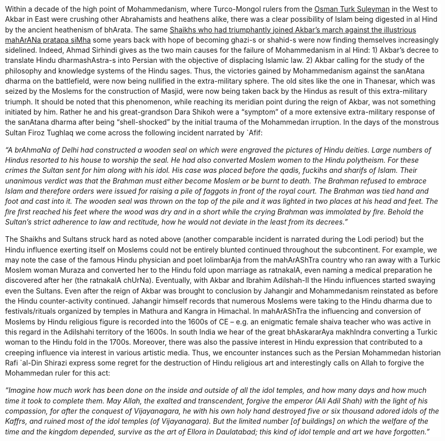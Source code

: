 Within a decade of the high point of Mohammedanism, where Turco-Mongol rulers from the [Osman Turk Suleyman](https://manasataramgini.wordpress.com/2009/09/23/turushkanam-madhyahna/ "turuShkANAMmadhyAhna") in the West to Akbar in East were crushing other Abrahamists and heathens alike, there was a clear possibility of Islam being digested in al Hind by the ancient heathenism of bhArata. The same [Shaikhs who had triumphantly joined Akbar’s march against the illustrious mahArANa pratapa siMha](https://manasataramgini.wordpress.com/2006/09/13/the-battle-of-haldighat/ "The battle ofHaldighat") some years back with hope of becoming ghazi-s or shahid-s were now finding themselves increasingly sidelined. Indeed, Ahmad Sirhindi gives as the two main causes for the failure of Mohammedanism in al Hind: 1) Akbar’s decree to translate Hindu dharmashAstra-s into Persian with the objective of displacing Islamic law. 2) Akbar calling for the study of the philosophy and knowledge systems of the Hindu sages. Thus, the victories gained by Mohammedanism against the sanAtana dharma on the battlefield, were now being nullified in the extra-military sphere. The old sites like the one in Thanesar, which was seized by the Moslems for the construction of Masjid, were now being taken back by the Hindus as result of this extra-military triumph. It should be noted that this phenomenon, while reaching its meridian point during the reign of Akbar, was not something initiated by him. Rather he and his great-grandson Dara Shikoh were a “symptom” of a more extensive extra-military response of the sanAtana dharma after being “shell-shocked” by the initial trauma of the Mohammedan irruption. In the days of the monstrous Sultan Firoz Tughlaq we come across the following incident narrated by \`Afif:

*“A brAhmaNa of Delhi had constructed a wooden seal on which were engraved the pictures of Hindu deities. Large numbers of Hindus resorted to his house to worship the seal. He had also converted Moslem women to the Hindu polytheism. For these crimes the Sultan sent for him along with his idol. His case was placed before the qadis, fuckihs and sharifs of Islam. Their unanimous verdict was that the Brahman must either become Moslem or be burnt to death. The Brahman refused to embrace Islam and therefore orders were issued for raising a pile of faggots in front of the royal court. The Brahman was tied hand and foot and cast into it. The wooden seal was thrown on the top of the pile and it was lighted in two places at his head and feet. The ﬁre ﬁrst reached his feet where the wood was dry and in a short while the crying Brahman was immolated by ﬁre. Behold the Sultan’s strict adherence to law and rectitude, how he would not deviate in the least from its decrees.”*

The Shaikhs and Sultans struck hard as noted above (another comparable incident is narrated during the Lodi period) but the Hindu influence exerting itself on Moslems could not be entirely blunted continued throughout the subcontinent. For example, we may note the case of the famous Hindu physician and poet lolimbarAja from the mahArAShTra country who ran away with a Turkic Moslem woman Muraza and converted her to the Hindu fold upon marriage as ratnakalA, even naming a medical preparation he discovered after her (the ratnakalA chUrNa). Eventually, with Akbar and Ibrahim Adilshah-II the Hindu influences started swaying even the Sultans. Even after the reign of Akbar was brought to conclusion by Jahangir and Mohammedanism reinstated as before the Hindu counter-activity continued. Jahangir himself records that numerous Moslems were taking to the Hindu dharma due to festivals/rituals organized by temples in Mathura and Kangra in Himachal. In mahArAShTra the influencing and conversion of Moslems by Hindu religious figure is recorded into the 1600s of CE – e.g. an enigmatic female shaiva teacher who was active in this regard in the Adilshahi territory of the 1600s. In south India we hear of the great bhAskararAya makhIndra converting a Turkic woman to the Hindu fold in the 1700s. Moreover, there was also the passive interest in Hindu expression that contributed to a creeping influence via interest in various artistic media. Thus, we encounter instances such as the Persian Mohammedan historian Rafi \`al-Din Shirazi express some regret for the destruction of Hindu religious art and interestingly calls on Allah to forgive the Mohammedan ruler for this act:

*“Imagine how much work has been done on the inside and outside of all the idol temples, and how many days and how much* *time it took to complete them. May Allah, the exalted and transcendent, forgive the emperor (Ali Adil Shah) with the light of his compassion, for after the conquest of Vijayanagara, he with his own holy hand destroyed five or six thousand adored idols of the Kaffrs, and ruined most of the idol temples (of Vijayanagara). But the limited number \[of buildings\] on which the welfare of the time and the kingdom depended, survive as the art of Ellora in Daulatabad; this kind of idol temple and art we have forgotten.”*
